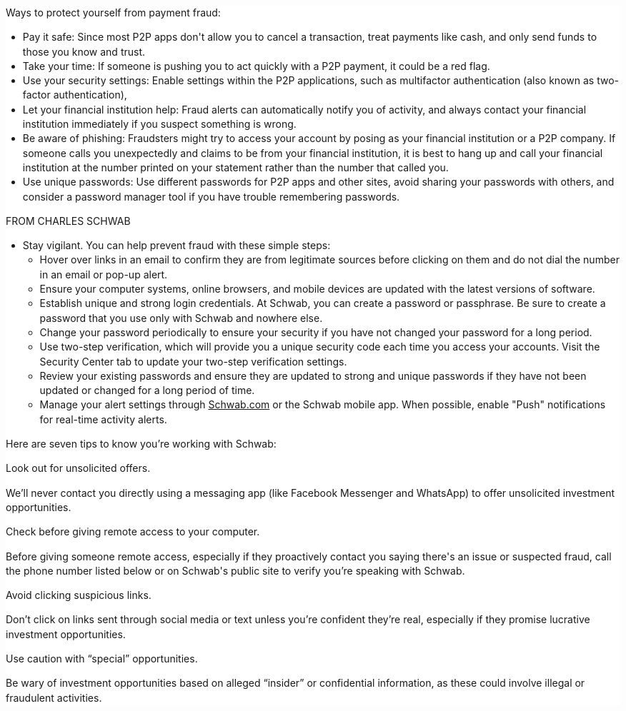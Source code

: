 Ways to protect yourself from payment fraud:
- Pay it safe: Since most P2P apps don't allow you to cancel a transaction, treat payments like cash, and only send funds to those you know and trust.
- Take your time: If someone is pushing you to act quickly with a P2P payment, it could be a red flag.
- Use your security settings: Enable settings within the P2P applications, such as multifactor authentication (also known as two-factor authentication),
- Let your financial institution help: Fraud alerts can automatically notify you of activity, and always contact your financial institution immediately if you suspect something is wrong.
- Be aware of phishing: Fraudsters might try to access your account by posing as your financial institution or a P2P company. If someone calls you unexpectedly and claims to be from your financial institution, it is best to hang up and call your financial institution at the number printed on your statement rather than the number that called you.
- Use unique passwords: Use different passwords for P2P apps and other sites, avoid sharing your passwords with others, and consider a password manager tool if you have trouble remembering passwords.

FROM CHARLES SCHWAB
- Stay vigilant. You can help prevent fraud with these simple steps:
    - Hover over links in an email to confirm they are from legitimate sources before clicking on them and do not dial the number in an email or pop-up alert.
    - Ensure your computer systems, online browsers, and mobile devices are updated with the latest versions of software.
    - Establish unique and strong login credentials. At Schwab, you can create a password or passphrase. Be sure to create a password that you use only with Schwab and nowhere else.
    - Change your password periodically to ensure your security if you have not changed your password for a long period.
    - Use two-step verification, which will provide you a unique security code each time you access your accounts. Visit the Security Center tab to update your two-step verification settings.
    - Review your existing passwords and ensure they are updated to strong and unique passwords if they have not been updated or changed for a long period of time.
    - Manage your alert settings through [Schwab.com](http://schwab.com/) or the Schwab mobile app. When possible, enable "Push" notifications for real-time activity alerts.



Here are seven tips to know you’re working with Schwab:

Look out for unsolicited offers.

We’ll never contact you directly using a messaging app (like Facebook Messenger and WhatsApp) to offer unsolicited investment opportunities.

Check before giving remote access to your computer.

Before giving someone remote access, especially if they proactively contact you saying there's an issue or suspected fraud, call the phone number listed below or on Schwab's public site to verify you’re speaking with Schwab.

Avoid clicking suspicious links.

Don’t click on links sent through social media or text unless you’re confident they’re real, especially if they promise lucrative investment opportunities.

Use caution with “special” opportunities.

Be wary of investment opportunities based on alleged “insider” or confidential information, as these could involve illegal or fraudulent activities.
